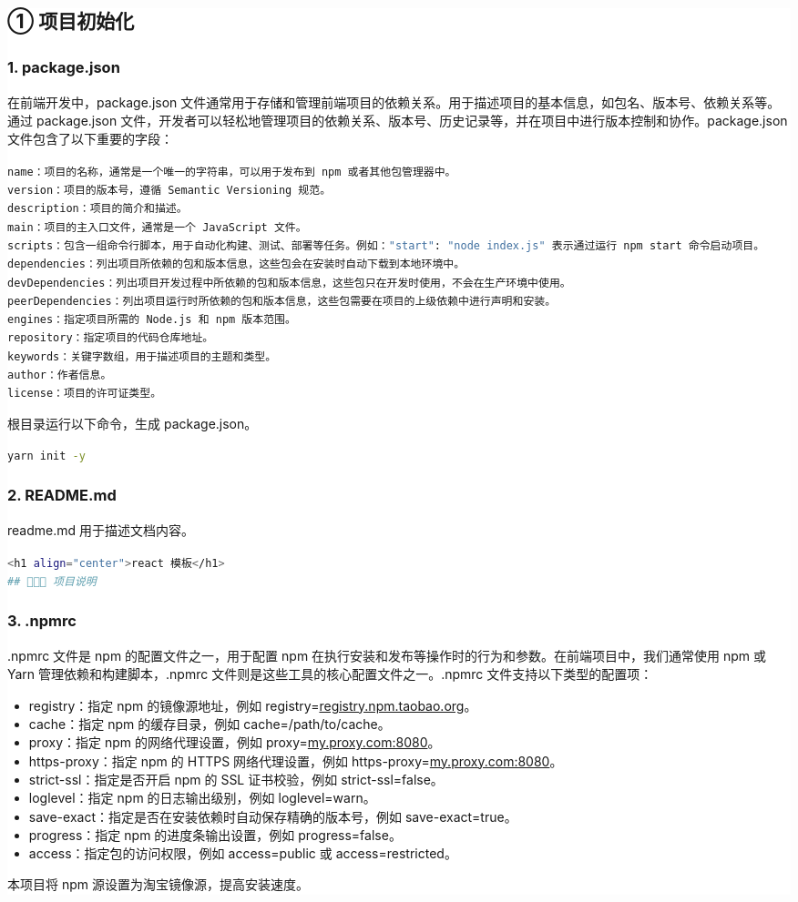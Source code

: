 ## ① 项目初始化

### 1\. package.json

在前端开发中，package.json 文件通常用于存储和管理前端项目的依赖关系。用于描述项目的基本信息，如包名、版本号、依赖关系等。通过 package.json 文件，开发者可以轻松地管理项目的依赖关系、版本号、历史记录等，并在项目中进行版本控制和协作。package.json 文件包含了以下重要的字段：

```sh
name：项目的名称，通常是一个唯一的字符串，可以用于发布到 npm 或者其他包管理器中。
version：项目的版本号，遵循 Semantic Versioning 规范。
description：项目的简介和描述。
main：项目的主入口文件，通常是一个 JavaScript 文件。
scripts：包含一组命令行脚本，用于自动化构建、测试、部署等任务。例如："start": "node index.js" 表示通过运行 npm start 命令启动项目。
dependencies：列出项目所依赖的包和版本信息，这些包会在安装时自动下载到本地环境中。
devDependencies：列出项目开发过程中所依赖的包和版本信息，这些包只在开发时使用，不会在生产环境中使用。
peerDependencies：列出项目运行时所依赖的包和版本信息，这些包需要在项目的上级依赖中进行声明和安装。
engines：指定项目所需的 Node.js 和 npm 版本范围。
repository：指定项目的代码仓库地址。
keywords：关键字数组，用于描述项目的主题和类型。
author：作者信息。
license：项目的许可证类型。
```

根目录运行以下命令，生成 package.json。

```sh
yarn init -y
```

### 2\. README.md

readme.md 用于描述文档内容。

```sh
<h1 align="center">react 模板</h1>
## 👨🏻‍💻 项目说明
```

### 3\. .npmrc

.npmrc 文件是 npm 的配置文件之一，用于配置 npm 在执行安装和发布等操作时的行为和参数。在前端项目中，我们通常使用 npm 或 Yarn 管理依赖和构建脚本，.npmrc 文件则是这些工具的核心配置文件之一。.npmrc 文件支持以下类型的配置项：

- registry：指定 npm 的镜像源地址，例如 registry=[registry.npm.taobao.org](https://registry.npm.taobao.org)。
- cache：指定 npm 的缓存目录，例如 cache=/path/to/cache。
- proxy：指定 npm 的网络代理设置，例如 proxy=[my.proxy.com:8080](http://my.proxy.com:8080)。
- https-proxy：指定 npm 的 HTTPS 网络代理设置，例如 https-proxy=[my.proxy.com:8080](http://my.proxy.com:8080)。
- strict-ssl：指定是否开启 npm 的 SSL 证书校验，例如 strict-ssl=false。
- loglevel：指定 npm 的日志输出级别，例如 loglevel=warn。
- save-exact：指定是否在安装依赖时自动保存精确的版本号，例如 save-exact=true。
- progress：指定 npm 的进度条输出设置，例如 progress=false。
- access：指定包的访问权限，例如 access=public 或 access=restricted。

本项目将 npm 源设置为淘宝镜像源，提高安装速度。
